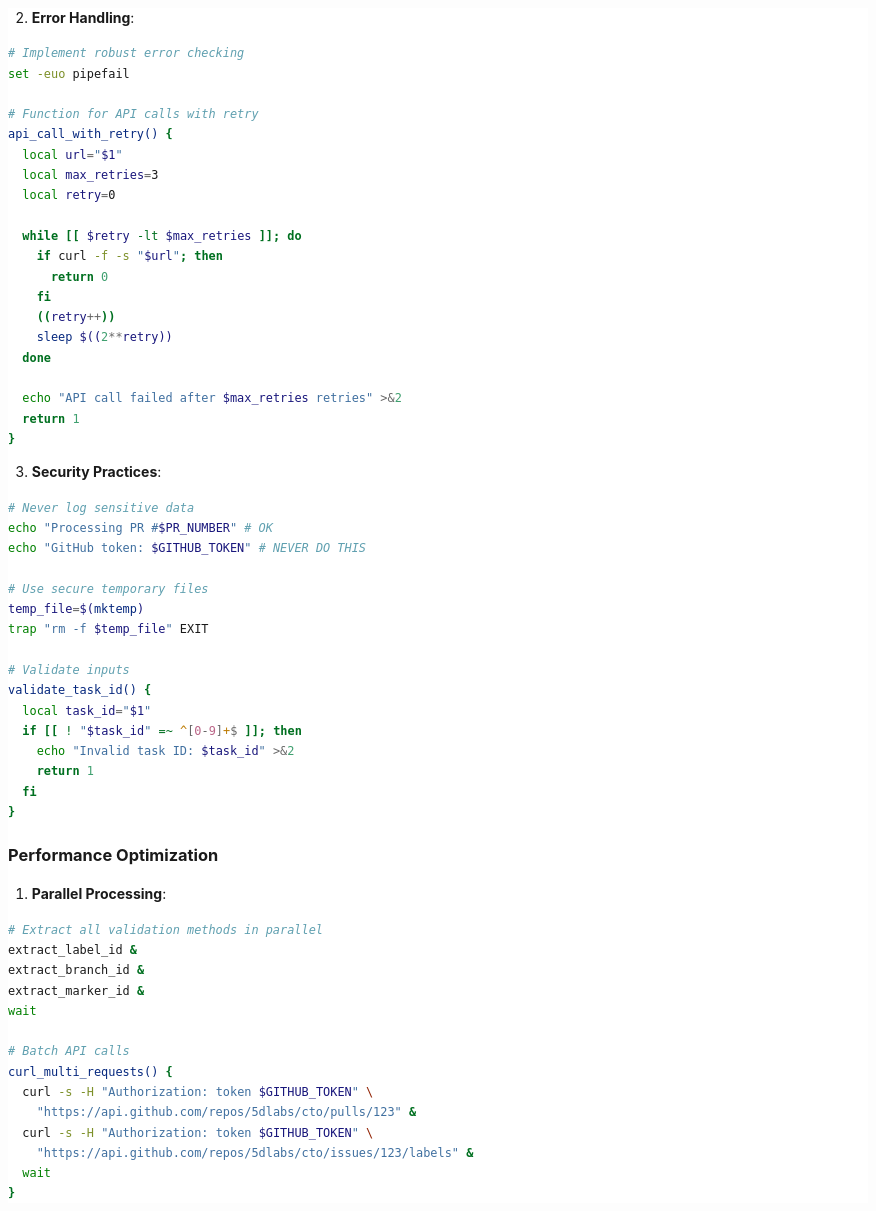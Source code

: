 2. **Error Handling**:
```bash
# Implement robust error checking
set -euo pipefail

# Function for API calls with retry
api_call_with_retry() {
  local url="$1"
  local max_retries=3
  local retry=0
  
  while [[ $retry -lt $max_retries ]]; do
    if curl -f -s "$url"; then
      return 0
    fi
    ((retry++))
    sleep $((2**retry))
  done
  
  echo "API call failed after $max_retries retries" >&2
  return 1
}
```

3. **Security Practices**:
```bash
# Never log sensitive data
echo "Processing PR #$PR_NUMBER" # OK
echo "GitHub token: $GITHUB_TOKEN" # NEVER DO THIS

# Use secure temporary files
temp_file=$(mktemp)
trap "rm -f $temp_file" EXIT

# Validate inputs
validate_task_id() {
  local task_id="$1"
  if [[ ! "$task_id" =~ ^[0-9]+$ ]]; then
    echo "Invalid task ID: $task_id" >&2
    return 1
  fi
}
```

### Performance Optimization

1. **Parallel Processing**:
```bash
# Extract all validation methods in parallel
extract_label_id &
extract_branch_id &
extract_marker_id &
wait

# Batch API calls
curl_multi_requests() {
  curl -s -H "Authorization: token $GITHUB_TOKEN" \
    "https://api.github.com/repos/5dlabs/cto/pulls/123" &
  curl -s -H "Authorization: token $GITHUB_TOKEN" \
    "https://api.github.com/repos/5dlabs/cto/issues/123/labels" &
  wait
}
```
